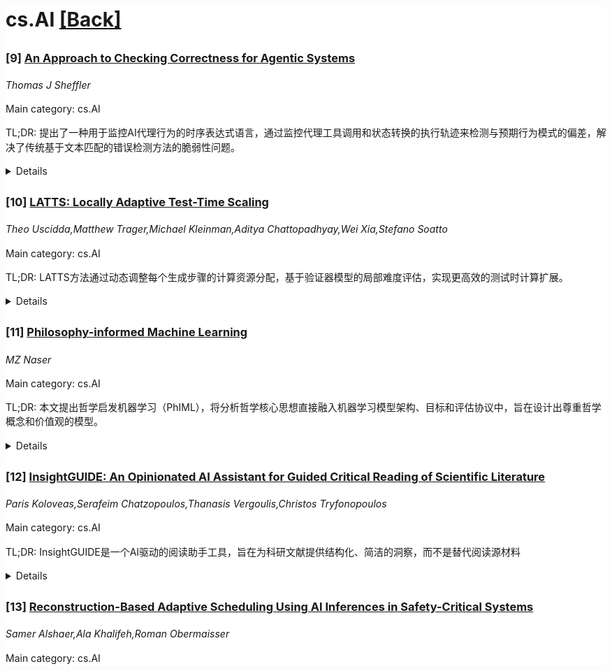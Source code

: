 # cs.AI [[Back]](#toc)

### [9] [An Approach to Checking Correctness for Agentic Systems](https://arxiv.org/abs/2509.20364)
*Thomas J Sheffler*

Main category: cs.AI

TL;DR: 提出了一种用于监控AI代理行为的时序表达式语言，通过监控代理工具调用和状态转换的执行轨迹来检测与预期行为模式的偏差，解决了传统基于文本匹配的错误检测方法的脆弱性问题。


<details><summary>Details</summary></details>


### [10] [LATTS: Locally Adaptive Test-Time Scaling](https://arxiv.org/abs/2509.20368)
*Theo Uscidda,Matthew Trager,Michael Kleinman,Aditya Chattopadhyay,Wei Xia,Stefano Soatto*

Main category: cs.AI

TL;DR: LATTS方法通过动态调整每个生成步骤的计算资源分配，基于验证器模型的局部难度评估，实现更高效的测试时计算扩展。


<details><summary>Details</summary></details>


### [11] [Philosophy-informed Machine Learning](https://arxiv.org/abs/2509.20370)
*MZ Naser*

Main category: cs.AI

TL;DR: 本文提出哲学启发机器学习（PhIML），将分析哲学核心思想直接融入机器学习模型架构、目标和评估协议中，旨在设计出尊重哲学概念和价值观的模型。


<details><summary>Details</summary></details>


### [12] [InsightGUIDE: An Opinionated AI Assistant for Guided Critical Reading of Scientific Literature](https://arxiv.org/abs/2509.20493)
*Paris Koloveas,Serafeim Chatzopoulos,Thanasis Vergoulis,Christos Tryfonopoulos*

Main category: cs.AI

TL;DR: InsightGUIDE是一个AI驱动的阅读助手工具，旨在为科研文献提供结构化、简洁的洞察，而不是替代阅读源材料


<details><summary>Details</summary></details>


### [13] [Reconstruction-Based Adaptive Scheduling Using AI Inferences in Safety-Critical Systems](https://arxiv.org/abs/2509.20513)
*Samer Alshaer,Ala Khalifeh,Roman Obermaisser*

Main category: cs.AI
